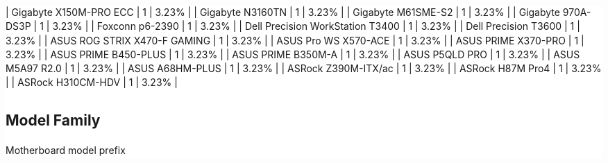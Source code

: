 | Gigabyte X150M-PRO ECC              | 1        | 3.23%   |
| Gigabyte N3160TN                    | 1        | 3.23%   |
| Gigabyte M61SME-S2                  | 1        | 3.23%   |
| Gigabyte 970A-DS3P                  | 1        | 3.23%   |
| Foxconn p6-2390                     | 1        | 3.23%   |
| Dell Precision WorkStation T3400    | 1        | 3.23%   |
| Dell Precision T3600                | 1        | 3.23%   |
| ASUS ROG STRIX X470-F GAMING        | 1        | 3.23%   |
| ASUS Pro WS X570-ACE                | 1        | 3.23%   |
| ASUS PRIME X370-PRO                 | 1        | 3.23%   |
| ASUS PRIME B450-PLUS                | 1        | 3.23%   |
| ASUS PRIME B350M-A                  | 1        | 3.23%   |
| ASUS P5QLD PRO                      | 1        | 3.23%   |
| ASUS M5A97 R2.0                     | 1        | 3.23%   |
| ASUS A68HM-PLUS                     | 1        | 3.23%   |
| ASRock Z390M-ITX/ac                 | 1        | 3.23%   |
| ASRock H87M Pro4                    | 1        | 3.23%   |
| ASRock H310CM-HDV                   | 1        | 3.23%   |

Model Family
------------

Motherboard model prefix
